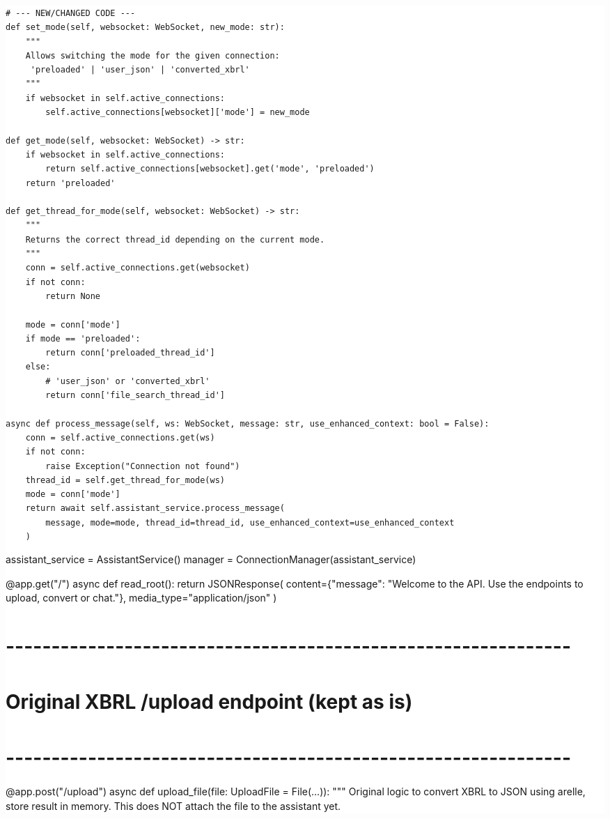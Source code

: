     # --- NEW/CHANGED CODE ---
    def set_mode(self, websocket: WebSocket, new_mode: str):
        """
        Allows switching the mode for the given connection: 
         'preloaded' | 'user_json' | 'converted_xbrl'
        """
        if websocket in self.active_connections:
            self.active_connections[websocket]['mode'] = new_mode

    def get_mode(self, websocket: WebSocket) -> str:
        if websocket in self.active_connections:
            return self.active_connections[websocket].get('mode', 'preloaded')
        return 'preloaded'

    def get_thread_for_mode(self, websocket: WebSocket) -> str:
        """
        Returns the correct thread_id depending on the current mode.
        """
        conn = self.active_connections.get(websocket)
        if not conn:
            return None

        mode = conn['mode']
        if mode == 'preloaded':
            return conn['preloaded_thread_id']
        else:
            # 'user_json' or 'converted_xbrl'
            return conn['file_search_thread_id']

    async def process_message(self, ws: WebSocket, message: str, use_enhanced_context: bool = False):
        conn = self.active_connections.get(ws)
        if not conn:
            raise Exception("Connection not found")
        thread_id = self.get_thread_for_mode(ws)
        mode = conn['mode']
        return await self.assistant_service.process_message(
            message, mode=mode, thread_id=thread_id, use_enhanced_context=use_enhanced_context
        )

assistant_service = AssistantService()
manager = ConnectionManager(assistant_service)

@app.get("/")
async def read_root():
    return JSONResponse(
        content={"message": "Welcome to the API. Use the endpoints to upload, convert or chat."},
        media_type="application/json"
    )

# --------------------------------------------------------------
#  Original XBRL /upload endpoint (kept as is)
# --------------------------------------------------------------
@app.post("/upload")
async def upload_file(file: UploadFile = File(...)):
    """
    Original logic to convert XBRL to JSON using arelle, store result in memory.
    This does NOT attach the file to the assistant yet.